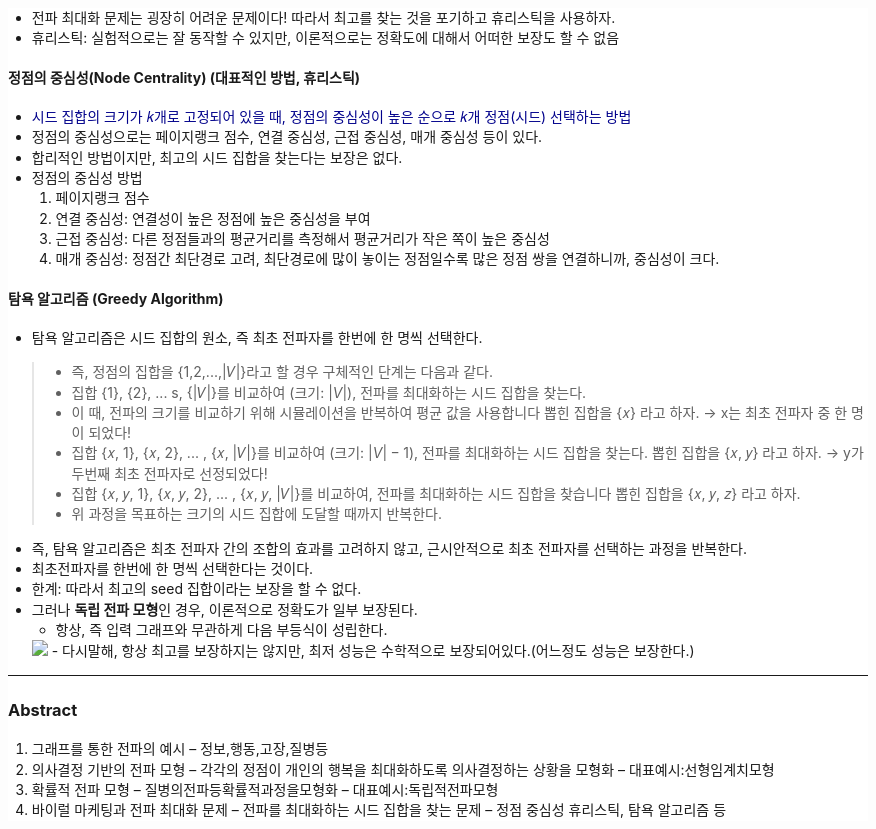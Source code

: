 - 전파 최대화 문제는 굉장히 어려운 문제이다! 따라서 최고를 찾는 것을 포기하고 휴리스틱을 사용하자.  
- 휴리스틱: 실험적으로는 잘 동작할 수 있지만, 이론적으로는 정확도에 대해서 어떠한 보장도 할 수 없음

#### 정점의 중심성(Node Centrality) (대표적인 방법, 휴리스틱)

- <span style="color:darkblue">시드 집합의 크기가 𝑘개로 고정되어 있을 때, 정점의 중심성이 높은 순으로 𝑘개 정점(시드) 선택하는 방법</span>
- 정점의 중심성으로는 페이지랭크 점수, 연결 중심성, 근접 중심성, 매개 중심성 등이 있다.
- 합리적인 방법이지만, 최고의 시드 집합을 찾는다는 보장은 없다.
- 정점의 중심성 방법
  1. 페이지랭크 점수
  2. 연결 중심성: 연결성이 높은 정점에 높은 중심성을 부여
  3. 근접 중심성: 다른 정점들과의 평균거리를 측정해서 평균거리가 작은 쪽이 높은 중심성
  4. 매개 중심성: 정점간 최단경로 고려, 최단경로에 많이 놓이는 정점일수록 많은 정점 쌍을 연결하니까, 중심성이 크다.

#### 탐욕 알고리즘 (Greedy Algorithm)

- 탐욕 알고리즘은 시드 집합의 원소, 즉 최초 전파자를 한번에 한 명씩 선택한다.

> - 즉, 정점의 집합을 {1,2,...,|𝑉|}라고 할 경우 구체적인 단계는 다음과 같다.  
> - 집합 {1}, {2}, ... s, {|𝑉|}를 비교하여 (크기: $|V|$), 전파를 최대화하는 시드 집합을 찾는다.  
> - 이 때, 전파의 크기를 비교하기 위해 시뮬레이션을 반복하여 평균 값을 사용합니다 뽑힌 집합을 {𝑥} 라고 하자. → x는 최초 전파자 중 한 명이 되었다!  
> - 집합 {𝑥, 1}, {𝑥, 2}, ... , {𝑥, |𝑉|}를 비교하여 (크기: $|V|-1$), 전파를 최대화하는 시드 집합을 찾는다. 뽑힌 집합을 {𝑥, 𝑦} 라고 하자. → y가 두번째 최초 전파자로 선정되었다!  
> - 집합 {𝑥, 𝑦, 1}, {𝑥, 𝑦, 2}, ... , {𝑥, 𝑦, |𝑉|}를 비교하여, 전파를 최대화하는 시드 집합을 찾습니다 뽑힌 집합을 {𝑥, 𝑦, 𝑧} 라고 하자.  
> - 위 과정을 목표하는 크기의 시드 집합에 도달할 때까지 반복한다.  

- 즉, 탐욕 알고리즘은 최초 전파자 간의 조합의 효과를 고려하지 않고, 근시안적으로 최초 전파자를 선택하는 과정을 반복한다.
- 최초전파자를 한번에 한 명씩 선택한다는 것이다.
- 한계: 따라서 최고의 seed 집합이라는 보장을 할 수 없다.
- 그러나 **독립 전파 모형**인 경우, 이론적으로 정확도가 일부 보장된다.
  - 항상, 즉 입력 그래프와 무관하게 다음 부등식이 성립한다.
  <img src="2021-02-24-15-16-50.png" width=50%>
  - 다시말해, 항상 최고를 보장하지는 않지만, 최저 성능은 수학적으로 보장되어있다.(어느정도 성능은 보장한다.)

---

### Abstract

1. 그래프를 통한 전파의 예시
  – 정보,행동,고장,질병등
2. 의사결정 기반의 전파 모형
  – 각각의 정점이 개인의 행복을 최대화하도록 의사결정하는 상황을 모형화 – 대표예시:선형임계치모형
3. 확률적 전파 모형
  – 질병의전파등확률적과정을모형화 – 대표예시:독립적전파모형
4. 바이럴 마케팅과 전파 최대화 문제
  – 전파를 최대화하는 시드 집합을 찾는 문제
  – 정점 중심성 휴리스틱, 탐욕 알고리즘 등
  